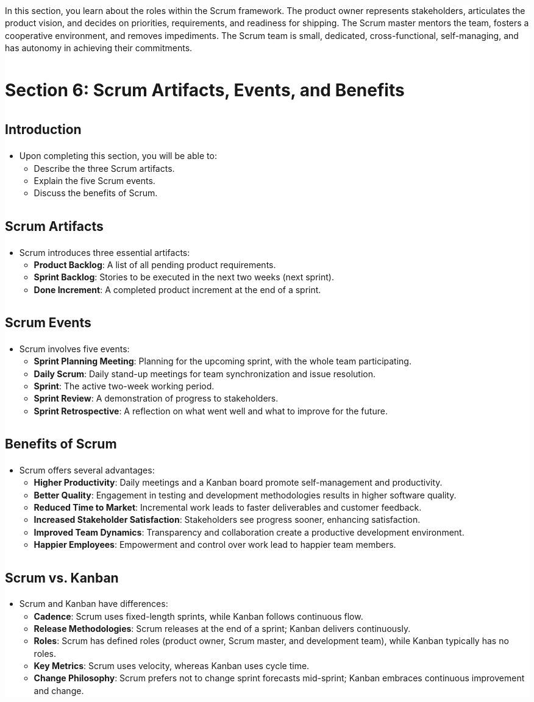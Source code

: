 In this section, you learn about the roles within the Scrum framework. The product owner represents stakeholders, articulates the product vision, and decides on priorities, requirements, and readiness for shipping. The Scrum master mentors the team, fosters a cooperative environment, and removes impediments. The Scrum team is small, dedicated, cross-functional, self-managing, and has autonomy in achieving their commitments.

# Section 6: Scrum Artifacts, Events, and Benefits

## Introduction
- Upon completing this section, you will be able to:
  - Describe the three Scrum artifacts.
  - Explain the five Scrum events.
  - Discuss the benefits of Scrum.

## Scrum Artifacts
- Scrum introduces three essential artifacts:
  - **Product Backlog**: A list of all pending product requirements.
  - **Sprint Backlog**: Stories to be executed in the next two weeks (next sprint).
  - **Done Increment**: A completed product increment at the end of a sprint.

## Scrum Events
- Scrum involves five events:
  - **Sprint Planning Meeting**: Planning for the upcoming sprint, with the whole team participating.
  - **Daily Scrum**: Daily stand-up meetings for team synchronization and issue resolution.
  - **Sprint**: The active two-week working period.
  - **Sprint Review**: A demonstration of progress to stakeholders.
  - **Sprint Retrospective**: A reflection on what went well and what to improve for the future.

## Benefits of Scrum
- Scrum offers several advantages:
  - **Higher Productivity**: Daily meetings and a Kanban board promote self-management and productivity.
  - **Better Quality**: Engagement in testing and development methodologies results in higher software quality.
  - **Reduced Time to Market**: Incremental work leads to faster deliverables and customer feedback.
  - **Increased Stakeholder Satisfaction**: Stakeholders see progress sooner, enhancing satisfaction.
  - **Improved Team Dynamics**: Transparency and collaboration create a productive development environment.
  - **Happier Employees**: Empowerment and control over work lead to happier team members.

## Scrum vs. Kanban
- Scrum and Kanban have differences:
  - **Cadence**: Scrum uses fixed-length sprints, while Kanban follows continuous flow.
  - **Release Methodologies**: Scrum releases at the end of a sprint; Kanban delivers continuously.
  - **Roles**: Scrum has defined roles (product owner, Scrum master, and development team), while Kanban typically has no roles.
  - **Key Metrics**: Scrum uses velocity, whereas Kanban uses cycle time.
  - **Change Philosophy**: Scrum prefers not to change sprint forecasts mid-sprint; Kanban embraces continuous improvement and change.
